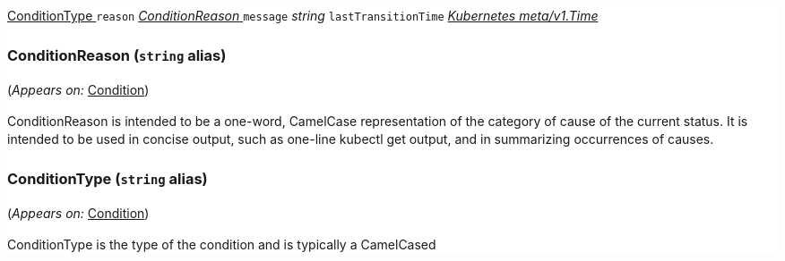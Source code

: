 <a href="#hlf.pkuidlabs.com/v1alpha1.ConditionType">
ConditionType
</a>
</em>
</td>
<td>
</td>
</tr>
<tr>
<td>
<code>reason</code>
<em>
<a href="#hlf.pkuidlabs.com/v1alpha1.ConditionReason">
ConditionReason
</a>
</em>
</td>
<td>
</td>
</tr>
<tr>
<td>
<code>message</code>
<em>
string
</em>
</td>
<td>
</td>
</tr>
<tr>
<td>
<code>lastTransitionTime</code>
<em>
<a href="https://kubernetes.io/docs/reference/generated/kubernetes-api/v1.22/#time-v1-meta">
Kubernetes meta/v1.Time
</a>
</em>
</td>
<td>
</td>
</tr>
</tbody>
</table>
<h3 id="hlf.pkuidlabs.com/v1alpha1.ConditionReason">ConditionReason
(<code>string</code> alias)</h3>
<p>
(<em>Appears on:</em>
<a href="#hlf.pkuidlabs.com/v1alpha1.Condition">Condition</a>)
</p>
<p>
<p>ConditionReason is intended to be a one-word, CamelCase representation of
the category of cause of the current status. It is intended to be used in
concise output, such as one-line kubectl get output, and in summarizing
occurrences of causes.</p>
</p>
<h3 id="hlf.pkuidlabs.com/v1alpha1.ConditionType">ConditionType
(<code>string</code> alias)</h3>
<p>
(<em>Appears on:</em>
<a href="#hlf.pkuidlabs.com/v1alpha1.Condition">Condition</a>)
</p>
<p>
<p>ConditionType is the type of the condition and is typically a CamelCased